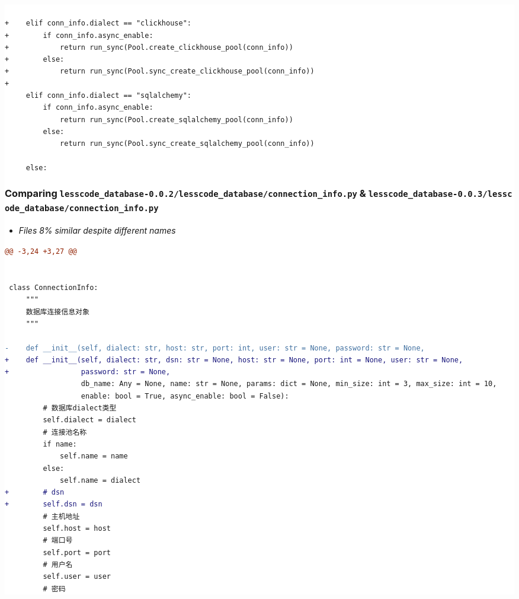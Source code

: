 ```
 
+    elif conn_info.dialect == "clickhouse":
+        if conn_info.async_enable:
+            return run_sync(Pool.create_clickhouse_pool(conn_info))
+        else:
+            return run_sync(Pool.sync_create_clickhouse_pool(conn_info))
+
     elif conn_info.dialect == "sqlalchemy":
         if conn_info.async_enable:
             return run_sync(Pool.create_sqlalchemy_pool(conn_info))
         else:
             return run_sync(Pool.sync_create_sqlalchemy_pool(conn_info))
 
     else:
```

### Comparing `lesscode_database-0.0.2/lesscode_database/connection_info.py` & `lesscode_database-0.0.3/lesscode_database/connection_info.py`

 * *Files 8% similar despite different names*

```diff
@@ -3,24 +3,27 @@
 
 
 class ConnectionInfo:
     """
     数据库连接信息对象
     """
 
-    def __init__(self, dialect: str, host: str, port: int, user: str = None, password: str = None,
+    def __init__(self, dialect: str, dsn: str = None, host: str = None, port: int = None, user: str = None,
+                 password: str = None,
                  db_name: Any = None, name: str = None, params: dict = None, min_size: int = 3, max_size: int = 10,
                  enable: bool = True, async_enable: bool = False):
         # 数据库dialect类型
         self.dialect = dialect
         # 连接池名称
         if name:
             self.name = name
         else:
             self.name = dialect
+        # dsn
+        self.dsn = dsn
         # 主机地址
         self.host = host
         # 端口号
         self.port = port
         # 用户名
         self.user = user
         # 密码
```
